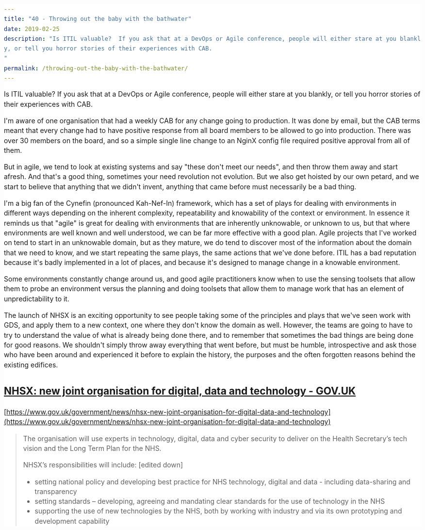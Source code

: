 ```yaml
---
title: "40 - Throwing out the baby with the bathwater"
date: 2019-02-25
description: "Is ITIL valuable?  If you ask that at a DevOps or Agile conference, people will either stare at you blankly, or tell you horror stories of their experiences with CAB.
"
permalink: /throwing-out-the-baby-with-the-bathwater/
---
```


Is ITIL valuable?  If you ask that at a DevOps or Agile conference, people will either stare at you blankly, or tell you horror stories of their experiences with CAB.

I'm aware of one organisation that had a weekly CAB for any change going to production.  It was done by email, but the CAB terms meant that every change had to have positive response from all board members to be allowed to go into production.  There was over 30 members on the board, and so a simple single line change to an NginX config file required positive approval from all of them.

But in agile, we tend to look at existing systems and say "these don't meet our needs", and then throw them away and start afresh.  And that's a good thing, sometimes your need revolution not evolution.  But we also get hoisted by our own petard, and we start to believe that anything that we didn't invent, anything that came before must necessarily be a bad thing.

I'm a big fan of the Cynefin (pronounced Kah-Nef-In) framework, which has a set of plays for dealing with environments in different ways depending on the inherent complexity, repeatability and knowability of the context or environment.  In essence it reminds us that "agile" is great for dealing with environments that are inherently unknowable, or unknown to us, but that where environments are well known and well understood, we can be far more effective with a good plan.  Agile projects that I've worked on tend to start in an unknowable domain, but as they mature, we do tend to discover most of the information about the domain that we need to know, and we start repeating the same plays, the same actions that we've done before.  ITIL has a bad reputation because it's badly implemented in a lot of places, and because it's designed to manage change in a knowable environment.  

Some environments constantly change around us, and good agile practitioners know when to use the sensing toolsets that allow them to probe an environment versus the planning and doing toolsets that allow them to manage work that has an element of unpredictability to it.

The launch of NHSX is an exciting opportunity to see people taking some of the principles and plays that we've seen work with GDS, and apply them to a new context, one where they don't know the domain as well.  However, the teams are going to have to try to understand the value of what is already being done there, and to remember that sometimes the bad things are being done for good reasons.  We shouldn't simply throw away everything that went before, but must be humble, introspective and ask those who have been around and experienced it before to explain the history, the purposes and the often forgotten reasons behind the existing edifices.

## [NHSX: new joint organisation for digital, data and technology - GOV.UK](https://www.gov.uk/government/news/nhsx-new-joint-organisation-for-digital-data-and-technology)

[https://www.gov.uk/government/news/nhsx-new-joint-organisation-for-digital-data-and-technology](https://www.gov.uk/government/news/nhsx-new-joint-organisation-for-digital-data-and-technology)

> The organisation will use experts in technology, digital, data and cyber security to deliver on the Health Secretary’s tech vision and the Long Term Plan for the NHS.
> 
> NHSX’s responsibilities will include: [edited down]
> 
> * setting national policy and developing best practice for NHS technology, digital and data - including data-sharing and transparency
> * setting standards – developing, agreeing and mandating clear standards for the use of technology in the NHS
> * supporting the use of new technologies by the NHS, both by working with industry and via its own prototyping and development capability